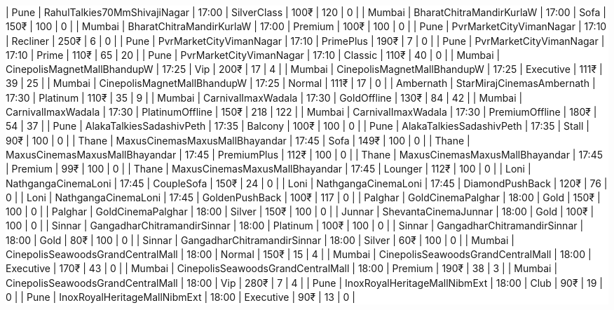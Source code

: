 | Pune         | RahulTalkies70MmShivajiNagar            | 17:00 | SilverClass     |  100₹ |      120 |      0 |
| Mumbai       | BharatChitraMandirKurlaW                | 17:00 | Sofa            |  150₹ |      100 |      0 |
| Mumbai       | BharatChitraMandirKurlaW                | 17:00 | Premium         |  100₹ |      100 |      0 |
| Pune         | PvrMarketCityVimanNagar                 | 17:10 | Recliner        |  250₹ |        6 |      0 |
| Pune         | PvrMarketCityVimanNagar                 | 17:10 | PrimePlus       |  190₹ |        7 |      0 |
| Pune         | PvrMarketCityVimanNagar                 | 17:10 | Prime           |  110₹ |       65 |     20 |
| Pune         | PvrMarketCityVimanNagar                 | 17:10 | Classic         |  110₹ |       40 |      0 |
| Mumbai       | CinepolisMagnetMallBhandupW             | 17:25 | Vip             |  200₹ |       17 |      4 |
| Mumbai       | CinepolisMagnetMallBhandupW             | 17:25 | Executive       |  111₹ |       39 |     25 |
| Mumbai       | CinepolisMagnetMallBhandupW             | 17:25 | Normal          |  111₹ |       17 |      0 |
| Ambernath    | StarMirajCinemasAmbernath               | 17:30 | Platinum        |  110₹ |       35 |      9 |
| Mumbai       | CarnivalImaxWadala                      | 17:30 | GoldOffline     |  130₹ |       84 |     42 |
| Mumbai       | CarnivalImaxWadala                      | 17:30 | PlatinumOffline |  150₹ |      218 |    122 |
| Mumbai       | CarnivalImaxWadala                      | 17:30 | PremiumOffline  |  180₹ |       54 |     37 |
| Pune         | AlakaTalkiesSadashivPeth                | 17:35 | Balcony         |  100₹ |      100 |      0 |
| Pune         | AlakaTalkiesSadashivPeth                | 17:35 | Stall           |   90₹ |      100 |      0 |
| Thane        | MaxusCinemasMaxusMallBhayandar          | 17:45 | Sofa            |  149₹ |      100 |      0 |
| Thane        | MaxusCinemasMaxusMallBhayandar          | 17:45 | PremiumPlus     |  112₹ |      100 |      0 |
| Thane        | MaxusCinemasMaxusMallBhayandar          | 17:45 | Premium         |   99₹ |      100 |      0 |
| Thane        | MaxusCinemasMaxusMallBhayandar          | 17:45 | Lounger         |  112₹ |      100 |      0 |
| Loni         | NathgangaCinemaLoni                     | 17:45 | CoupleSofa      |  150₹ |       24 |      0 |
| Loni         | NathgangaCinemaLoni                     | 17:45 | DiamondPushBack |  120₹ |       76 |      0 |
| Loni         | NathgangaCinemaLoni                     | 17:45 | GoldenPushBack  |  100₹ |      117 |      0 |
| Palghar      | GoldCinemaPalghar                       | 18:00 | Gold            |  150₹ |      100 |      0 |
| Palghar      | GoldCinemaPalghar                       | 18:00 | Silver          |  150₹ |      100 |      0 |
| Junnar       | ShevantaCinemaJunnar                    | 18:00 | Gold            |  100₹ |      100 |      0 |
| Sinnar       | GangadharChitramandirSinnar             | 18:00 | Platinum        |  100₹ |      100 |      0 |
| Sinnar       | GangadharChitramandirSinnar             | 18:00 | Gold            |   80₹ |      100 |      0 |
| Sinnar       | GangadharChitramandirSinnar             | 18:00 | Silver          |   60₹ |      100 |      0 |
| Mumbai       | CinepolisSeawoodsGrandCentralMall       | 18:00 | Normal          |  150₹ |       15 |      4 |
| Mumbai       | CinepolisSeawoodsGrandCentralMall       | 18:00 | Executive       |  170₹ |       43 |      0 |
| Mumbai       | CinepolisSeawoodsGrandCentralMall       | 18:00 | Premium         |  190₹ |       38 |      3 |
| Mumbai       | CinepolisSeawoodsGrandCentralMall       | 18:00 | Vip             |  280₹ |        7 |      4 |
| Pune         | InoxRoyalHeritageMallNibmExt            | 18:00 | Club            |   90₹ |       19 |      0 |
| Pune         | InoxRoyalHeritageMallNibmExt            | 18:00 | Executive       |   90₹ |       13 |      0 |
